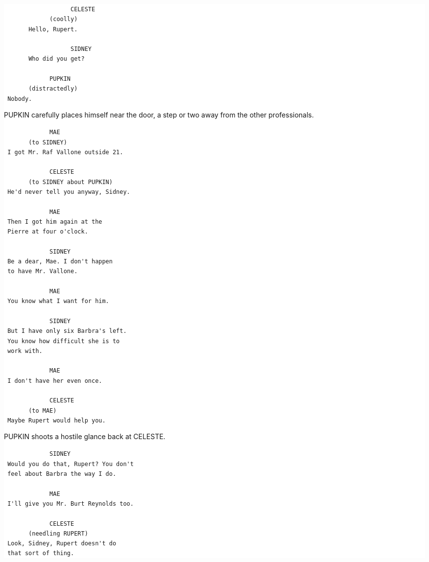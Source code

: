                        CELESTE
                 (coolly)
           Hello, Rupert.

                       SIDNEY
           Who did you get?

                 PUPKIN
           (distractedly)
     Nobody.

PUPKIN carefully places himself near the door, a step or
two away from the other professionals.

                 MAE
           (to SIDNEY)
     I got Mr. Raf Vallone outside 21.

                 CELESTE
           (to SIDNEY about PUPKIN)
     He'd never tell you anyway, Sidney.

                 MAE
     Then I got him again at the
     Pierre at four o'clock.

                 SIDNEY
     Be a dear, Mae. I don't happen
     to have Mr. Vallone.

                 MAE
     You know what I want for him.

                 SIDNEY
     But I have only six Barbra's left.
     You know how difficult she is to
     work with.

                 MAE
     I don't have her even once.

                 CELESTE
           (to MAE)
     Maybe Rupert would help you.

PUPKIN shoots a hostile glance back at CELESTE.

                 SIDNEY
     Would you do that, Rupert? You don't
     feel about Barbra the way I do.

                 MAE
     I'll give you Mr. Burt Reynolds too.

                 CELESTE
           (needling RUPERT)
     Look, Sidney, Rupert doesn't do
     that sort of thing.
